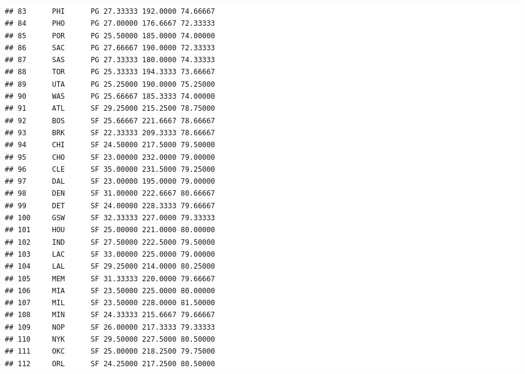     ## 83      PHI      PG 27.33333 192.0000 74.66667
    ## 84      PHO      PG 27.00000 176.6667 72.33333
    ## 85      POR      PG 25.50000 185.0000 74.00000
    ## 86      SAC      PG 27.66667 190.0000 72.33333
    ## 87      SAS      PG 27.33333 180.0000 74.33333
    ## 88      TOR      PG 25.33333 194.3333 73.66667
    ## 89      UTA      PG 25.25000 190.0000 75.25000
    ## 90      WAS      PG 25.66667 185.3333 74.00000
    ## 91      ATL      SF 29.25000 215.2500 78.75000
    ## 92      BOS      SF 25.66667 221.6667 78.66667
    ## 93      BRK      SF 22.33333 209.3333 78.66667
    ## 94      CHI      SF 24.50000 217.5000 79.50000
    ## 95      CHO      SF 23.00000 232.0000 79.00000
    ## 96      CLE      SF 35.00000 231.5000 79.25000
    ## 97      DAL      SF 23.00000 195.0000 79.00000
    ## 98      DEN      SF 31.00000 222.6667 80.66667
    ## 99      DET      SF 24.00000 228.3333 79.66667
    ## 100     GSW      SF 32.33333 227.0000 79.33333
    ## 101     HOU      SF 25.00000 221.0000 80.00000
    ## 102     IND      SF 27.50000 222.5000 79.50000
    ## 103     LAC      SF 33.00000 225.0000 79.00000
    ## 104     LAL      SF 29.25000 214.0000 80.25000
    ## 105     MEM      SF 31.33333 220.0000 79.66667
    ## 106     MIA      SF 23.50000 225.0000 80.00000
    ## 107     MIL      SF 23.50000 228.0000 81.50000
    ## 108     MIN      SF 24.33333 215.6667 79.66667
    ## 109     NOP      SF 26.00000 217.3333 79.33333
    ## 110     NYK      SF 29.50000 227.5000 80.50000
    ## 111     OKC      SF 25.00000 218.2500 79.75000
    ## 112     ORL      SF 24.25000 217.2500 80.50000
